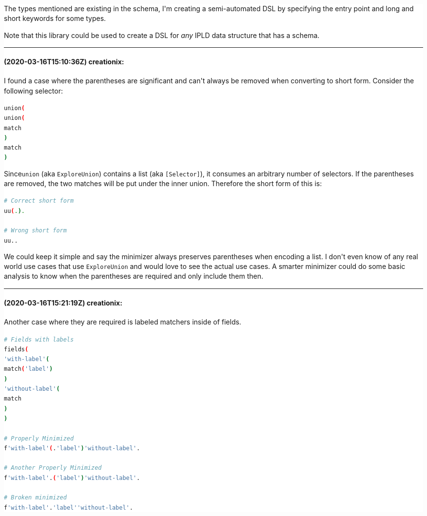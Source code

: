 
The types mentioned are existing in the schema, I'm creating a semi-automated DSL by specifying the entry point and long and short keywords for some types.

Note that this library could be used to create a DSL for *any* IPLD data structure that has a schema.


---
#### (2020-03-16T15:10:36Z) creationix:
I found a case where the parentheses are significant and can't always be removed when converting to short form.  Consider the following selector:
```sh
union(
union(
match
)
match
)
```

Since`union` (aka  `ExploreUnion`) contains a list (aka `[Selector]`), it consumes an arbitrary number of selectors.  If the parentheses are removed, the two matches will be put under the inner union.  Therefore the short form of this is:

```sh
# Correct short form
uu(.).

# Wrong short form
uu..
```

We could keep it simple and say the minimizer always preserves parentheses when encoding a list.  I don't even know of any real world use cases that use `ExploreUnion` and would love to see the actual use cases.  A smarter minimizer could do some basic analysis to know when the parentheses are required and only include them then.


---
#### (2020-03-16T15:21:19Z) creationix:
Another case where they are required is labeled matchers inside of fields.
```sh
# Fields with labels
fields(
'with-label'(
match('label')
)
'without-label'(
match
)
)

# Properly Minimized
f'with-label'(.'label')'without-label'.

# Another Properly Minimized
f'with-label'.('label')'without-label'.

# Broken minimized
f'with-label'.'label''without-label'.
```
